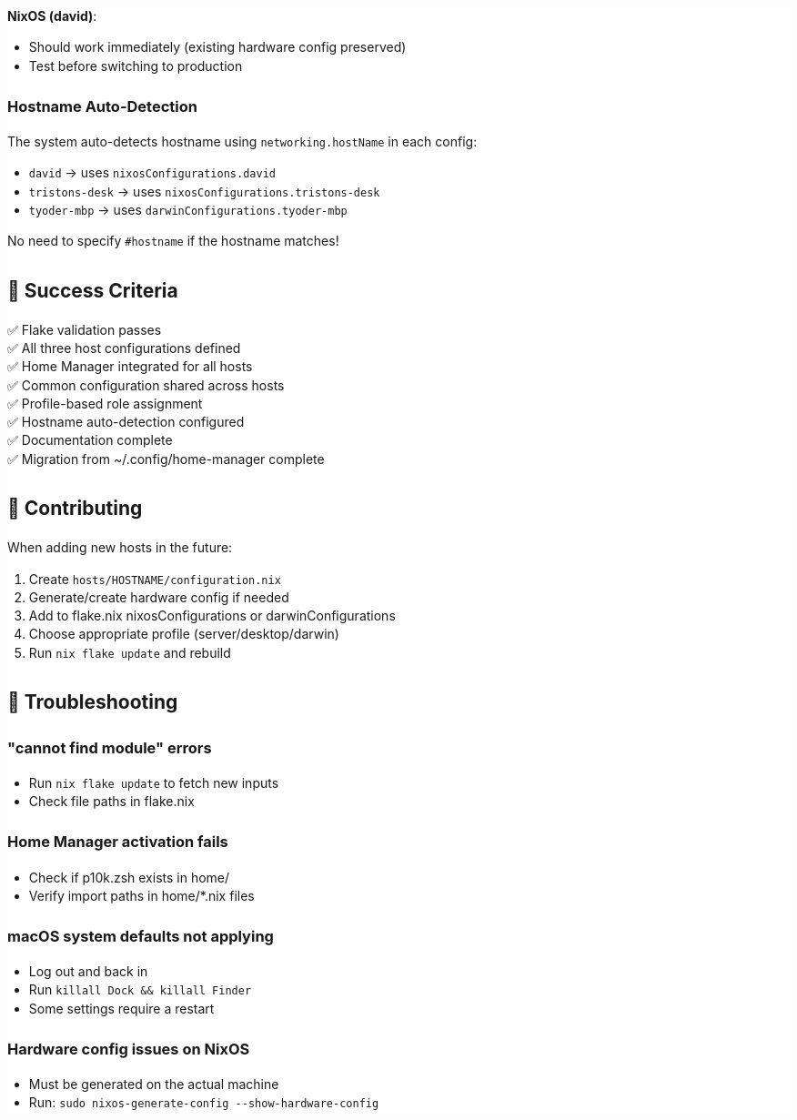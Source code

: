 **NixOS (david)**:
- Should work immediately (existing hardware config preserved)
- Test before switching to production

### Hostname Auto-Detection

The system auto-detects hostname using `networking.hostName` in each config:
- `david` → uses `nixosConfigurations.david`
- `tristons-desk` → uses `nixosConfigurations.tristons-desk`
- `tyoder-mbp` → uses `darwinConfigurations.tyoder-mbp`

No need to specify `#hostname` if the hostname matches!

## 🎉 Success Criteria

✅ Flake validation passes  
✅ All three host configurations defined  
✅ Home Manager integrated for all hosts  
✅ Common configuration shared across hosts  
✅ Profile-based role assignment  
✅ Hostname auto-detection configured  
✅ Documentation complete  
✅ Migration from ~/.config/home-manager complete  

## 🤝 Contributing

When adding new hosts in the future:
1. Create `hosts/HOSTNAME/configuration.nix`
2. Generate/create hardware config if needed
3. Add to flake.nix nixosConfigurations or darwinConfigurations
4. Choose appropriate profile (server/desktop/darwin)
5. Run `nix flake update` and rebuild

## 🐛 Troubleshooting

### "cannot find module" errors
- Run `nix flake update` to fetch new inputs
- Check file paths in flake.nix

### Home Manager activation fails
- Check if p10k.zsh exists in home/
- Verify import paths in home/*.nix files

### macOS system defaults not applying
- Log out and back in
- Run `killall Dock && killall Finder`
- Some settings require a restart

### Hardware config issues on NixOS
- Must be generated on the actual machine
- Run: `sudo nixos-generate-config --show-hardware-config`
